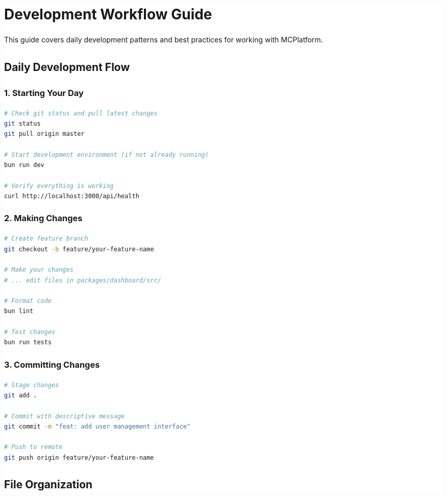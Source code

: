 # Development Workflow Guide

This guide covers daily development patterns and best practices for working with MCPlatform.

## Daily Development Flow

### 1. Starting Your Day

```bash
# Check git status and pull latest changes
git status
git pull origin master

# Start development environment (if not already running)
bun run dev

# Verify everything is working
curl http://localhost:3000/api/health
```

### 2. Making Changes

```bash
# Create feature branch
git checkout -b feature/your-feature-name

# Make your changes
# ... edit files in packages/dashboard/src/

# Format code
bun lint

# Test changes
bun run tests
```

### 3. Committing Changes

```bash
# Stage changes
git add .

# Commit with descriptive message
git commit -m "feat: add user management interface"

# Push to remote
git push origin feature/your-feature-name
```

## File Organization

